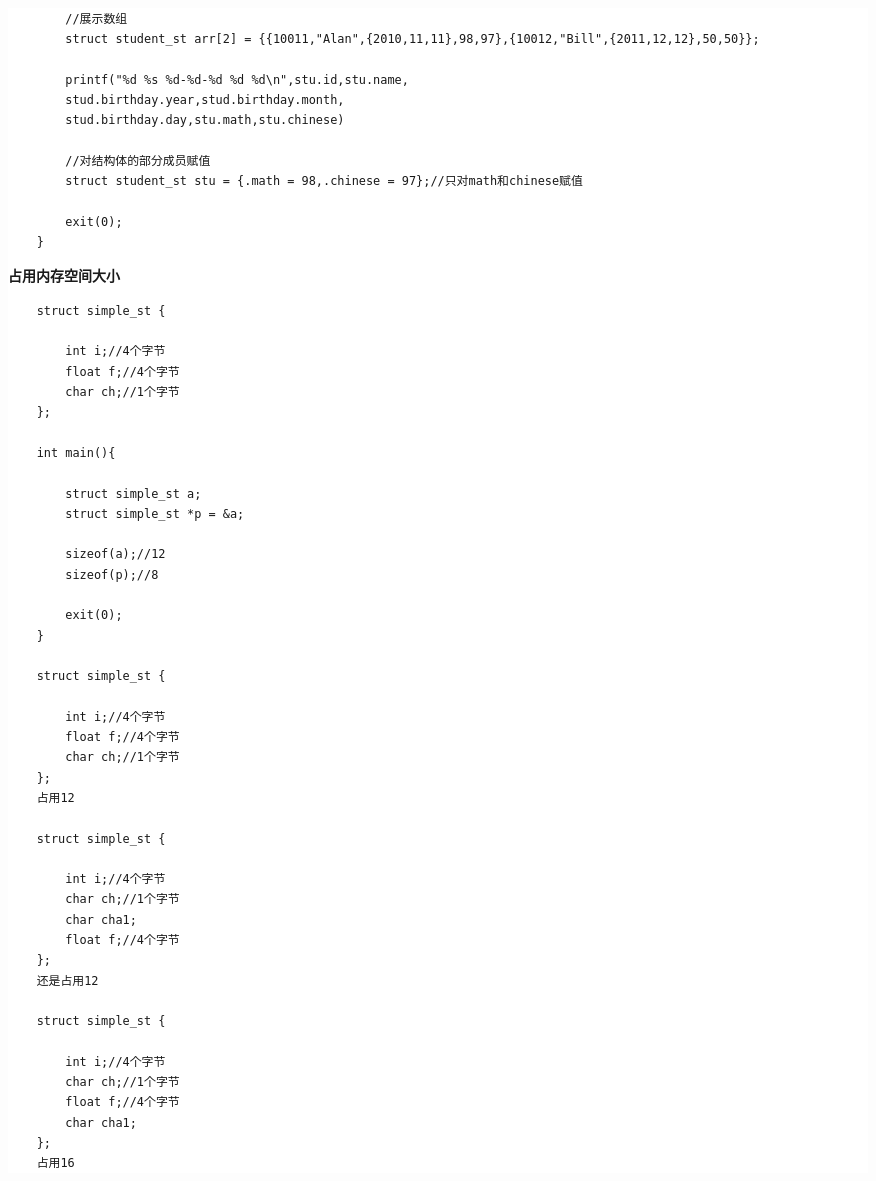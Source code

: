 			//展示数组
			struct student_st arr[2] = {{10011,"Alan",{2010,11,11},98,97},{10012,"Bill",{2011,12,12},50,50}};
			
			printf("%d %s %d-%d-%d %d %d\n",stu.id,stu.name,
			stud.birthday.year,stud.birthday.month,
			stud.birthday.day,stu.math,stu.chinese)
			
			//对结构体的部分成员赋值
			struct student_st stu = {.math = 98,.chinese = 97};//只对math和chinese赋值
			
			exit(0);
		}
		
**占用内存空间大小**
		
		struct simple_st {
		
			int i;//4个字节
			float f;//4个字节
			char ch;//1个字节
		};	

		int main(){
			
			struct simple_st a;
			struct simple_st *p = &a;
			
			sizeof(a);//12
			sizeof(p);//8
			
			exit(0);
		}
		
		struct simple_st {
		
			int i;//4个字节
			float f;//4个字节
			char ch;//1个字节
		};	
		占用12
		
		struct simple_st {
		
			int i;//4个字节
			char ch;//1个字节
			char cha1;
			float f;//4个字节
		};	
		还是占用12
		
		struct simple_st {
		
			int i;//4个字节
			char ch;//1个字节
			float f;//4个字节
			char cha1;
		};
		占用16
